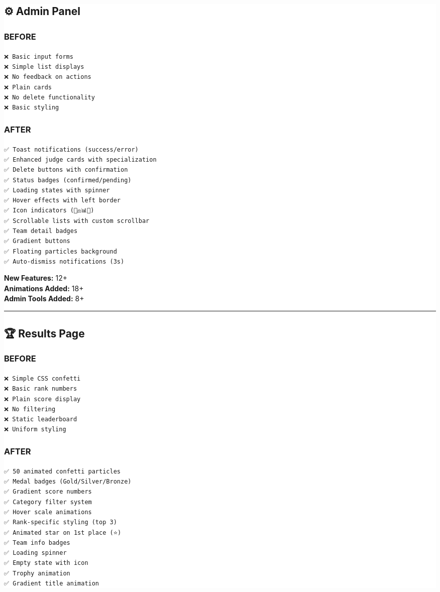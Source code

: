 
## ⚙️ Admin Panel

### BEFORE
```
❌ Basic input forms
❌ Simple list displays
❌ No feedback on actions
❌ Plain cards
❌ No delete functionality
❌ Basic styling
```

### AFTER
```
✅ Toast notifications (success/error)
✅ Enhanced judge cards with specialization
✅ Delete buttons with confirmation
✅ Status badges (confirmed/pending)
✅ Loading states with spinner
✅ Hover effects with left border
✅ Icon indicators (👨‍⚖️📊🔔)
✅ Scrollable lists with custom scrollbar
✅ Team detail badges
✅ Gradient buttons
✅ Floating particles background
✅ Auto-dismiss notifications (3s)
```

**New Features:** 12+  
**Animations Added:** 18+  
**Admin Tools Added:** 8+

---

## 🏆 Results Page

### BEFORE
```
❌ Simple CSS confetti
❌ Basic rank numbers
❌ Plain score display
❌ No filtering
❌ Static leaderboard
❌ Uniform styling
```

### AFTER
```
✅ 50 animated confetti particles
✅ Medal badges (Gold/Silver/Bronze)
✅ Gradient score numbers
✅ Category filter system
✅ Hover scale animations
✅ Rank-specific styling (top 3)
✅ Animated star on 1st place (⭐)
✅ Team info badges
✅ Loading spinner
✅ Empty state with icon
✅ Trophy animation
✅ Gradient title animation
```
